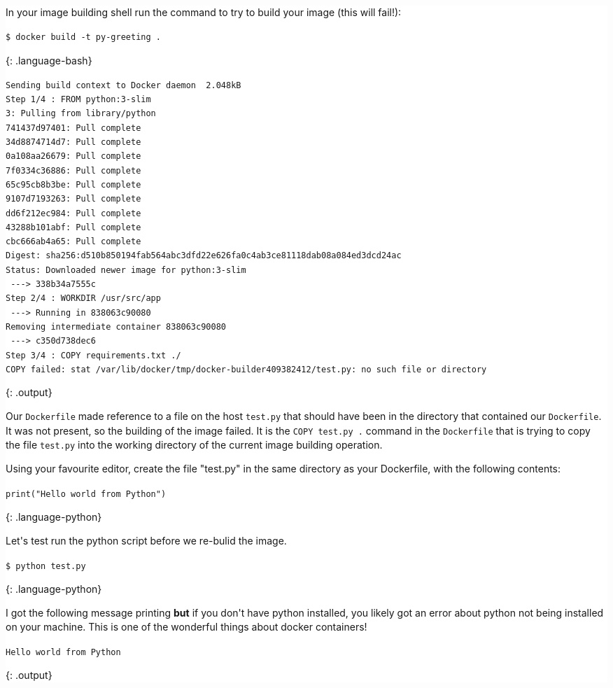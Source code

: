 In your image building shell run the command to try to build your image (this will fail!):
~~~
$ docker build -t py-greeting .
~~~
{: .language-bash}
~~~
Sending build context to Docker daemon  2.048kB
Step 1/4 : FROM python:3-slim
3: Pulling from library/python
741437d97401: Pull complete
34d8874714d7: Pull complete
0a108aa26679: Pull complete
7f0334c36886: Pull complete
65c95cb8b3be: Pull complete
9107d7193263: Pull complete
dd6f212ec984: Pull complete
43288b101abf: Pull complete
cbc666ab4a65: Pull complete
Digest: sha256:d510b850194fab564abc3dfd22e626fa0c4ab3ce81118dab08a084ed3dcd24ac
Status: Downloaded newer image for python:3-slim
 ---> 338b34a7555c
Step 2/4 : WORKDIR /usr/src/app
 ---> Running in 838063c90080
Removing intermediate container 838063c90080
 ---> c350d738dec6
Step 3/4 : COPY requirements.txt ./
COPY failed: stat /var/lib/docker/tmp/docker-builder409382412/test.py: no such file or directory
~~~
{: .output}

Our `Dockerfile` made reference to a file on the host `test.py` that should have been in the directory that contained our `Dockerfile`. It was not present, so the building of the image failed. It is the `COPY test.py .` command in the `Dockerfile` that is trying to copy the file `test.py` into the working directory of the current image building operation.

Using your favourite editor, create the file "test.py" in the same directory as your Dockerfile, with the following contents:
~~~
print("Hello world from Python")
~~~
{: .language-python}

Let's test run the python script before we re-bulid the image.
~~~
$ python test.py
~~~
{: .language-python}

I got the following message printing **but** if you don't have python installed, you likely got an error about python not being installed on your machine.  This is one of the wonderful things about docker containers!
~~~
Hello world from Python
~~~
{: .output}
